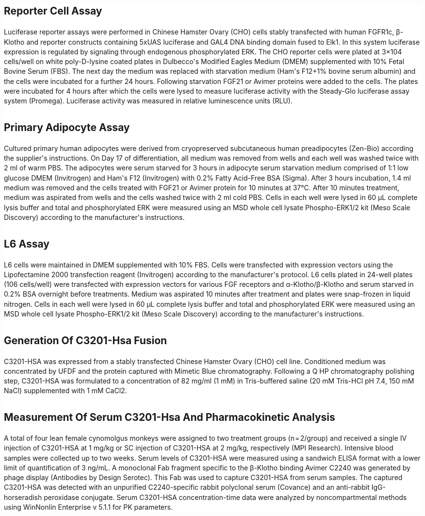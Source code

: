 ## Reporter Cell Assay

Luciferase reporter assays were performed in Chinese Hamster Ovary (CHO) cells stably transfected with human FGFR1c, β-Klotho and reporter constructs containing 5xUAS luciferase and GAL4 DNA binding domain fused to Elk1. In this system luciferase expression is regulated by signaling through endogenous phosphorylated ERK. The CHO reporter cells were plated at 3×104 cells/well on white poly-D-lysine coated plates in Dulbecco's Modified Eagles Medium (DMEM) supplemented with 10% Fetal Bovine Serum (FBS). The next day the medium was replaced with starvation medium (Ham's F12+1% bovine serum albumin) and the cells were incubated for a further 24 hours. Following starvation FGF21 or Avimer proteins were added to the cells. The plates were incubated for 4 hours after which the cells were lysed to measure luciferase activity with the Steady-Glo luciferase assay system (Promega). Luciferase activity was measured in relative luminescence units (RLU).

## Primary Adipocyte Assay

Cultured primary human adipocytes were derived from cryopreserved subcutaneous human preadipocytes (Zen-Bio) according the supplier's instructions. On Day 17 of differentiation, all medium was removed from wells and each well was washed twice with 2 ml of warm PBS. The adipocytes were serum starved for 3 hours in adipocyte serum starvation medium comprised of 1∶1 low glucose DMEM (Invitrogen) and Ham's F12 (Invitrogen) with 0.2% Fatty Acid-Free BSA (Sigma). After 3 hours incubation, 1.4 ml medium was removed and the cells treated with FGF21 or Avimer protein for 10 minutes at 37°C. After 10 minutes treatment, medium was aspirated from wells and the cells washed twice with 2 ml cold PBS. Cells in each well were lysed in 60 µL complete lysis buffer and total and phosphorylated ERK were measured using an MSD whole cell lysate Phospho-ERK1/2 kit (Meso Scale Discovery) according to the manufacturer's instructions.

## L6 Assay

L6 cells were maintained in DMEM supplemented with 10% FBS. Cells were transfected with expression vectors using the Lipofectamine 2000 transfection reagent (Invitrogen) according to the manufacturer's protocol. L6 cells plated in 24-well plates (106 cells/well) were transfected with expression vectors for various FGF receptors and α-Klotho/β-Klotho and serum starved in 0.2% BSA overnight before treatments. Medium was aspirated 10 minutes after treatment and plates were snap-frozen in liquid nitrogen. Cells in each well were lysed in 60 µL complete lysis buffer and total and phosphorylated ERK were measured using an MSD whole cell lysate Phospho-ERK1/2 kit (Meso Scale Discovery) according to the manufacturer's instructions.

## Generation Of C3201-Hsa Fusion

C3201-HSA was expressed from a stably transfected Chinese Hamster Ovary (CHO) cell line. Conditioned medium was concentrated by UFDF and the protein captured with Mimetic Blue chromatography. Following a Q HP chromatography polishing step, C3201-HSA was formulated to a concentration of 82 mg/ml (1 mM) in Tris-buffered saline (20 mM Tris-HCl pH 7.4, 150 mM NaCl) supplemented with 1 mM CaCl2.

## Measurement Of Serum C3201-Hsa And Pharmacokinetic Analysis

A total of four lean female cynomolgus monkeys were assigned to two treatment groups (n = 2/group) and received a single IV injection of C3201-HSA at 1 mg/kg or SC injection of C3201-HSA at 2 mg/kg, respectively (MPI Research). Intensive blood samples were collected up to two weeks. Serum levels of C3201-HSA were measured using a sandwich ELISA format with a lower limit of quantification of 3 ng/mL. A monoclonal Fab fragment specific to the β-Klotho binding Avimer C2240 was generated by phage display (Antibodies by Design Serotec). This Fab was used to capture C3201-HSA from serum samples. The captured C3201-HSA was detected with an unpurified C2240-specific rabbit polyclonal serum (Covance) and an anti-rabbit IgG-horseradish peroxidase conjugate. Serum C3201-HSA concentration-time data were analyzed by noncompartmental methods using WinNonlin Enterprise v 5.1.1 for PK parameters.
